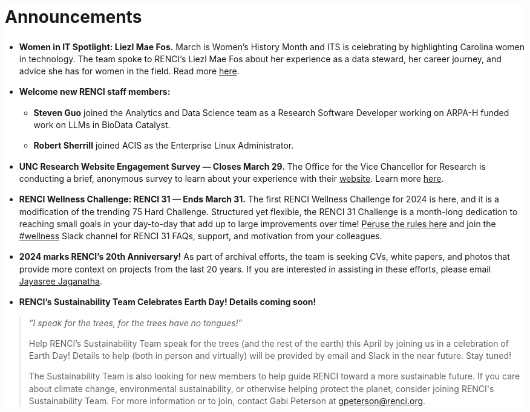 # Announcements

- **Women in IT Spotlight: Liezl Mae Fos.** March is Women’s History
  Month and ITS is celebrating by highlighting Carolina women in
  technology. The team spoke to RENCI’s Liezl Mae Fos about her
  experience as a data steward, her career journey, and advice she has
  for women in the field. Read more
  [here](https://its.unc.edu/2024/03/19/women-in-it-spotlight-liezl-mae-fos/).

- **Welcome new RENCI staff members:**

  - **Steven Guo** joined the Analytics and Data Science team as a
    Research Software Developer working on ARPA-H funded work on LLMs in
    BioData Catalyst.

  - **Robert Sherrill** joined ACIS as the Enterprise Linux
    Administrator.

- **UNC Research Website Engagement Survey — Closes
  March 29.** The Office for the Vice Chancellor for Research is
  conducting a brief, anonymous survey to learn about your experience
  with their [website](http://research.unc.edu). Learn more
  [here](https://forms.office.com/pages/responsepage.aspx?id=T9WzWMkW00KvCB_KvQlWZrxC1UmpROVAsYZxXIjxTtVUOTdQQTUzMk9BT01RU0ZJNVhRSFRXMjJHWi4u).

- **RENCI Wellness Challenge: RENCI 31 — Ends March
  31.** The first RENCI Wellness Challenge for 2024 is here, and it is a
  modification of the trending 75 Hard Challenge. Structured yet
  flexible, the RENCI 31 Challenge is a month-long dedication to
  reaching small goals in your day-to-day that add up to large
  improvements over time! [Peruse the rules
  here](https://docs.google.com/document/d/15Ip1Yy2REBiNKeJnLF7j-HPQkiMCMBAPQkpzj3I_jQo/edit?usp=sharing)
  and join the
  [\#wellness](https://join.slack.com/share/enQtNjc0MDQ0MjMwOTcyOC00NDI0YjBiNDNiMTQyMDQ1M2JiZDY5YjBhNjk3NmM1NWE0MDdmZTUyNWVmZTBlOTkwMzhiMjhiZmExYzI5ZjBl)
  Slack channel for RENCI 31 FAQs, support, and motivation from your
  colleagues.

- **2024 marks RENCI’s 20th Anniversary!** As part of archival efforts,
  the team is seeking CVs, white papers, and photos that provide more
  context on projects from the last 20 years. If you are interested in
  assisting in these efforts, please email [Jayasree
  Jaganatha](mailto:jayasree@renci.org).

- **RENCI’s Sustainability Team Celebrates Earth Day! Details coming
  soon!**

> *“I speak for the trees, for the trees have no tongues!”*
>
> Help RENCI’s Sustainability Team speak for the trees (and the rest of
> the earth) this April by joining us in a celebration of Earth Day!
> Details to help (both in person and virtually) will be provided by
> email and Slack in the near future. Stay tuned!
>
> The Sustainability Team is also looking for new members to help guide
> RENCI toward a more sustainable future. If you care about climate
> change, environmental sustainability, or otherwise helping protect the
> planet, consider joining RENCI's Sustainability Team. For more
> information or to join, contact Gabi Peterson at
> [gpeterson@renci.org](mailto:gpeterson@renci.org).
